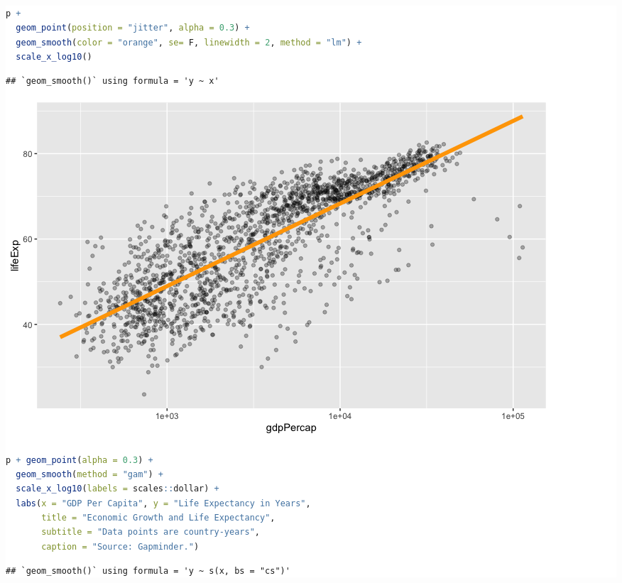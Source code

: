 ``` r
p +
  geom_point(position = "jitter", alpha = 0.3) +
  geom_smooth(color = "orange", se= F, linewidth = 2, method = "lm") +
  scale_x_log10()
```

    ## `geom_smooth()` using formula = 'y ~ x'

![](Data-Visualization-Notes_files/figure-gfm/unnamed-chunk-14-3.png)

``` r
p + geom_point(alpha = 0.3) +
  geom_smooth(method = "gam") +
  scale_x_log10(labels = scales::dollar) +
  labs(x = "GDP Per Capita", y = "Life Expectancy in Years",
       title = "Economic Growth and Life Expectancy",
       subtitle = "Data points are country-years",
       caption = "Source: Gapminder.")
```

    ## `geom_smooth()` using formula = 'y ~ s(x, bs = "cs")'

